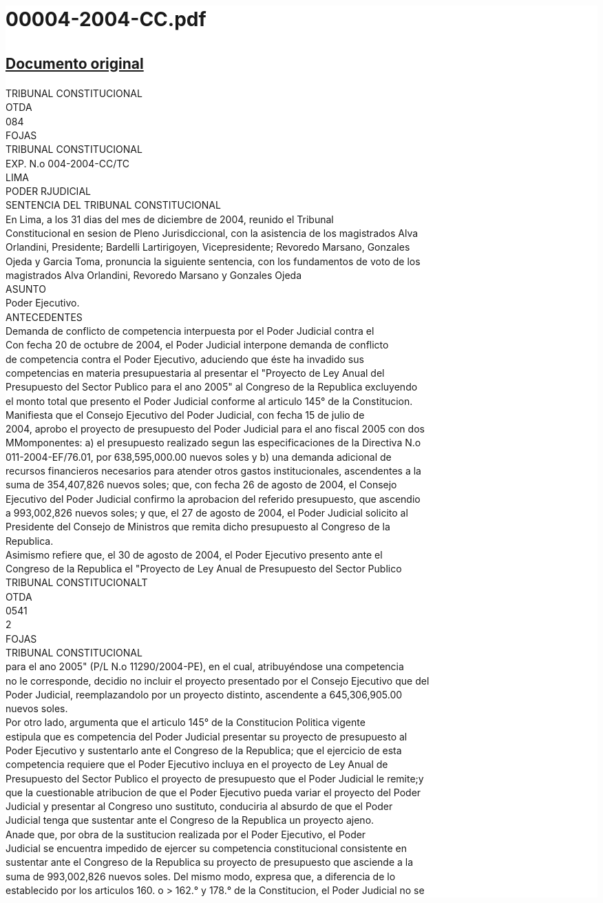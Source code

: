 
00004-2004-CC.pdf
=================
  
[Documento original](https://tc.gob.pe/jurisprudencia/2005/00004-2004-CC.pdf)  
---  
TRIBUNAL CONSTITUCIONAL  
OTDA  
084  
FOJAS  
TRIBUNAL CONSTITUCIONAL  
EXP. N.o 004-2004-CC/TC  
LIMA  
PODER RJUDICIAL  
SENTENCIA DEL TRIBUNAL CONSTITUCIONAL  
En Lima, a los 31 dias del mes de diciembre de 2004, reunido el Tribunal  
Constitucional en sesion de Pleno Jurisdiccional, con la asistencia de los magistrados Alva  
Orlandini, Presidente; Bardelli Lartirigoyen, Vicepresidente; Revoredo Marsano, Gonzales  
Ojeda y Garcia Toma, pronuncia la siguiente sentencia, con los fundamentos de voto de los  
magistrados Alva Orlandini, Revoredo Marsano y Gonzales Ojeda  
ASUNTO  
Poder Ejecutivo.  
ANTECEDENTES  
Demanda de conflicto de competencia interpuesta por el Poder Judicial contra el  
Con fecha 20 de octubre de 2004, el Poder Judicial interpone demanda de conflicto  
de competencia contra el Poder Ejecutivo, aduciendo que éste ha invadido sus  
competencias en materia presupuestaria al presentar el "Proyecto de Ley Anual del  
Presupuesto del Sector Publico para el ano 2005" al Congreso de la Republica excluyendo  
el monto total que presento el Poder Judicial conforme al articulo 145° de la Constitucion.  
Manifiesta que el Consejo Ejecutivo del Poder Judicial, con fecha 15 de julio de  
2004, aprobo el proyecto de presupuesto del Poder Judicial para el ano fiscal 2005 con dos  
MMomponentes: a) el presupuesto realizado segun las especificaciones de la Directiva N.o  
011-2004-EF/76.01, por 638,595,000.00 nuevos soles y b) una demanda adicional de  
recursos financieros necesarios para atender otros gastos institucionales, ascendentes a la  
suma de 354,407,826 nuevos soles; que, con fecha 26 de agosto de 2004, el Consejo  
Ejecutivo del Poder Judicial confirmo la aprobacion del referido presupuesto, que ascendio  
a 993,002,826 nuevos soles; y que, el 27 de agosto de 2004, el Poder Judicial solicito al  
Presidente del Consejo de Ministros que remita dicho presupuesto al Congreso de la  
Republica.  
Asimismo refiere que, el 30 de agosto de 2004, el Poder Ejecutivo presento ante el  
Congreso de la Republica el "Proyecto de Ley Anual de Presupuesto del Sector Publico  
TRIBUNAL CONSTITUCIONALT  
OTDA  
0541  
2  
FOJAS  
TRIBUNAL CONSTITUCIONAL  
para el ano 2005" (P/L N.o 11290/2004-PE), en el cual, atribuyéndose una competencia  
no le corresponde, decidio no incluir el proyecto presentado por el Consejo Ejecutivo que del  
Poder Judicial, reemplazandolo por un proyecto distinto, ascendente a 645,306,905.00  
nuevos soles.  
Por otro lado, argumenta que el articulo 145° de la Constitucion Politica vigente  
estipula que es competencia del Poder Judicial presentar su proyecto de presupuesto al  
Poder Ejecutivo y sustentarlo ante el Congreso de la Republica; que el ejercicio de esta  
competencia requiere que el Poder Ejecutivo incluya en el proyecto de Ley Anual de  
Presupuesto del Sector Publico el proyecto de presupuesto que el Poder Judicial le remite;y  
que la cuestionable atribucion de que el Poder Ejecutivo pueda variar el proyecto del Poder  
Judicial y presentar al Congreso uno sustituto, conduciria al absurdo de que el Poder  
Judicial tenga que sustentar ante el Congreso de la Republica un proyecto ajeno.  
Anade que, por obra de la sustitucion realizada por el Poder Ejecutivo, el Poder  
Judicial se encuentra impedido de ejercer su competencia constitucional consistente en  
sustentar ante el Congreso de la Republica su proyecto de presupuesto que asciende a la  
suma de 993,002,826 nuevos soles. Del mismo modo, expresa que, a diferencia de lo  
establecido por los articulos 160. o > 162.° y 178.° de la Constitucion, el Poder Judicial no se  